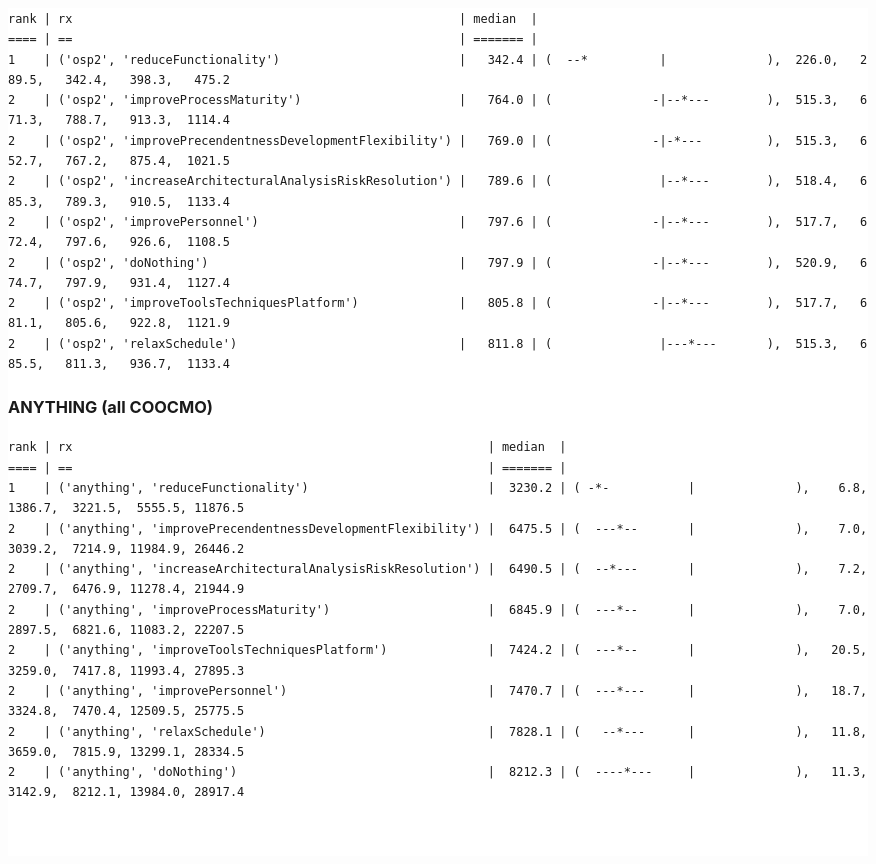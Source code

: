 ```
rank | rx                                                      | median  |                                                                             
==== | ==                                                      | ======= |                                                                             
1    | ('osp2', 'reduceFunctionality')                         |   342.4 | (  --*          |              ),  226.0,   289.5,   342.4,   398.3,   475.2
2    | ('osp2', 'improveProcessMaturity')                      |   764.0 | (              -|--*---        ),  515.3,   671.3,   788.7,   913.3,  1114.4
2    | ('osp2', 'improvePrecendentnessDevelopmentFlexibility') |   769.0 | (              -|-*---         ),  515.3,   652.7,   767.2,   875.4,  1021.5
2    | ('osp2', 'increaseArchitecturalAnalysisRiskResolution') |   789.6 | (               |--*---        ),  518.4,   685.3,   789.3,   910.5,  1133.4
2    | ('osp2', 'improvePersonnel')                            |   797.6 | (              -|--*---        ),  517.7,   672.4,   797.6,   926.6,  1108.5
2    | ('osp2', 'doNothing')                                   |   797.9 | (              -|--*---        ),  520.9,   674.7,   797.9,   931.4,  1127.4
2    | ('osp2', 'improveToolsTechniquesPlatform')              |   805.8 | (              -|--*---        ),  517.7,   681.1,   805.6,   922.8,  1121.9
2    | ('osp2', 'relaxSchedule')                               |   811.8 | (               |---*---       ),  515.3,   685.5,   811.3,   936.7,  1133.4
```

### ANYTHING (all COOCMO)

```
rank | rx                                                          | median  |                                                                             
==== | ==                                                          | ======= |                                                                             
1    | ('anything', 'reduceFunctionality')                         |  3230.2 | ( -*-           |              ),    6.8,  1386.7,  3221.5,  5555.5, 11876.5
2    | ('anything', 'improvePrecendentnessDevelopmentFlexibility') |  6475.5 | (  ---*--       |              ),    7.0,  3039.2,  7214.9, 11984.9, 26446.2
2    | ('anything', 'increaseArchitecturalAnalysisRiskResolution') |  6490.5 | (  --*---       |              ),    7.2,  2709.7,  6476.9, 11278.4, 21944.9
2    | ('anything', 'improveProcessMaturity')                      |  6845.9 | (  ---*--       |              ),    7.0,  2897.5,  6821.6, 11083.2, 22207.5
2    | ('anything', 'improveToolsTechniquesPlatform')              |  7424.2 | (  ---*--       |              ),   20.5,  3259.0,  7417.8, 11993.4, 27895.3
2    | ('anything', 'improvePersonnel')                            |  7470.7 | (  ---*---      |              ),   18.7,  3324.8,  7470.4, 12509.5, 25775.5
2    | ('anything', 'relaxSchedule')                               |  7828.1 | (   --*---      |              ),   11.8,  3659.0,  7815.9, 13299.1, 28334.5
2    | ('anything', 'doNothing')                                   |  8212.3 | (  ----*---     |              ),   11.3,  3142.9,  8212.1, 13984.0, 28917.4
```

````python

 
````
